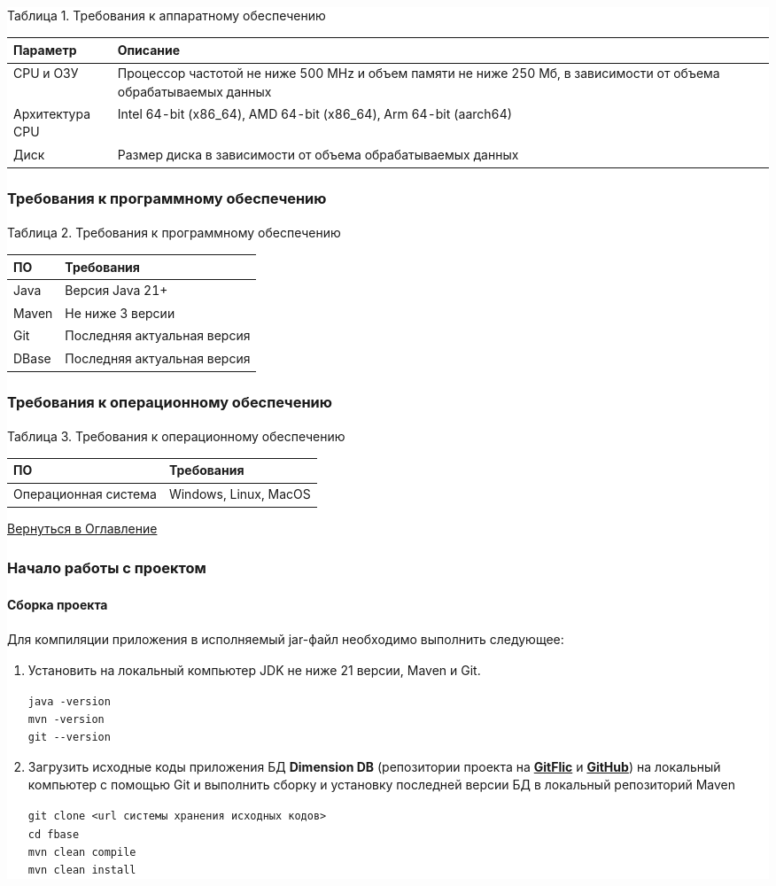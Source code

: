 Таблица 1. Требования к аппаратному обеспечению

| Параметр        | Описание                                                                                                        |
|:----------------|:----------------------------------------------------------------------------------------------------------------|
| CPU и ОЗУ       | Процессор частотой не ниже 500 МHz и объем памяти не ниже 250 Мб, в зависимости от объема обрабатываемых данных |
| Архитектура CPU | Intel 64-bit (x86_64), AMD 64-bit (x86_64), Arm 64-bit (aarch64)                                                |
| Диск            | Размер диска в зависимости от объема обрабатываемых данных                                                      |

### Требования к программному обеспечению

Таблица 2. Требования к программному обеспечению

| ПО    | Требования                  |
|:------|:----------------------------|
| Java  | Версия Java 21+             |
| Maven | Не ниже 3 версии            |
| Git   | Последняя актуальная версия |
| DBase | Последняя актуальная версия |

### Требования к операционному обеспечению

Таблица 3. Требования к операционному обеспечению

| ПО                   | Требования                  |
|:---------------------|:----------------------------|
| Операционная система | Windows, Linux, MacOS       |

[Вернуться в Оглавление](#Оглавление)

### Начало работы с проектом

#### Сборка проекта

Для компиляции приложения в исполняемый jar-файл необходимо выполнить следующее:

1. Установить на локальный компьютер JDK не ниже 21 версии, Maven и Git.
    ```shell
    java -version  
    mvn -version
    git --version 
    ``` 

2. Загрузить исходные коды приложения БД **Dimension DB** (репозитории проекта на [**GitFlic**](https://gitflic.ru/project/akardapolov/dimension-db) и [**GitHub**](https://github.com/akardapolov/dimension-db)) на локальный компьютер с помощью Git и выполнить сборку и установку последней версии БД в локальный репозиторий Maven
    ```shell
    git clone <url системы хранения исходных кодов>
    cd fbase
    mvn clean compile
    mvn clean install
    ```
